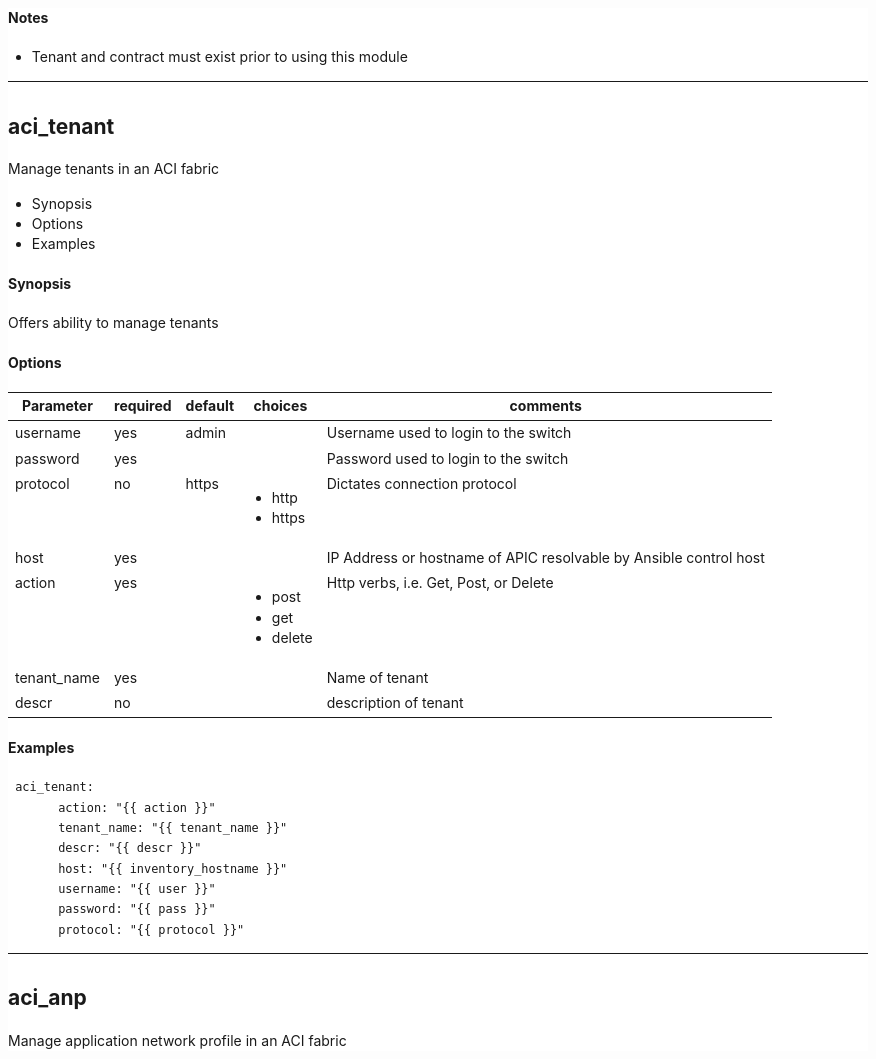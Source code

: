 

#### Notes

- Tenant and contract must exist prior to using this module

---

## aci_tenant
Manage tenants in an ACI fabric

  * Synopsis
  * Options
  * Examples

#### Synopsis
 Offers ability to manage tenants

#### Options

| Parameter     | required    | default  | choices    | comments |
| ------------- |-------------| ---------|----------- |--------- |
| username  |   yes  |  admin  | <ul></ul> |  Username used to login to the switch  |
| password  |   yes  |    | <ul></ul> |  Password used to login to the switch  |
| protocol  |   no  |  https  | <ul> <li>http</li>  <li>https</li> </ul> |  Dictates connection protocol  |
| host  |   yes  |  | <ul></ul> |  IP Address or hostname of APIC resolvable by Ansible control host  |
| action | yes   |  | <ul> <li>post</li> <li>get</li> <li>delete</li></ul>| Http verbs, i.e. Get, Post, or Delete|
| tenant_name  |   yes  |  | <ul></ul> |  Name of tenant  |
| descr  |   no  |  | <ul></ul> |  description of tenant  |

 
#### Examples

```
 aci_tenant:
       action: "{{ action }}"
       tenant_name: "{{ tenant_name }}"
       descr: "{{ descr }}"
       host: "{{ inventory_hostname }}"
       username: "{{ user }}"
       password: "{{ pass }}"
       protocol: "{{ protocol }}"

```

---

## aci_anp
Manage application network profile in an ACI fabric
